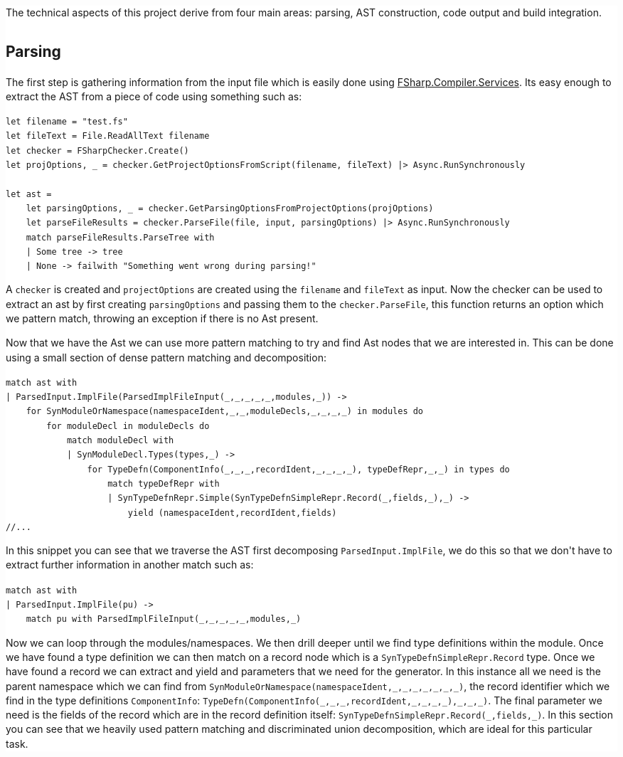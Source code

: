 The technical aspects of this project derive from four main areas: parsing, AST construction, code output and build integration.

## Parsing

The first step is gathering information from the input file which is easily done using [FSharp.Compiler.Services][3].  Its easy enough to extract the AST from a piece of code using something such as:

```
let filename = "test.fs"
let fileText = File.ReadAllText filename
let checker = FSharpChecker.Create()
let projOptions, _ = checker.GetProjectOptionsFromScript(filename, fileText) |> Async.RunSynchronously

let ast =
    let parsingOptions, _ = checker.GetParsingOptionsFromProjectOptions(projOptions)
    let parseFileResults = checker.ParseFile(file, input, parsingOptions) |> Async.RunSynchronously
    match parseFileResults.ParseTree with
    | Some tree -> tree
    | None -> failwith "Something went wrong during parsing!"
```

A `checker` is created and `projectOptions` are created using the `filename` and `fileText` as input.
Now the checker can be used to extract an ast by first creating `parsingOptions` and passing them to the `checker.ParseFile`, this function returns an option which we pattern match, throwing an exception if there is no Ast present.  

Now that we have the Ast we can use more pattern matching to try and find Ast nodes that we are interested in.  This can be done using a small section of dense pattern matching and decomposition:

```
match ast with
| ParsedInput.ImplFile(ParsedImplFileInput(_,_,_,_,_,modules,_)) ->
    for SynModuleOrNamespace(namespaceIdent,_,_,moduleDecls,_,_,_,_) in modules do
        for moduleDecl in moduleDecls do
            match moduleDecl with
            | SynModuleDecl.Types(types,_) ->
                for TypeDefn(ComponentInfo(_,_,_,recordIdent,_,_,_,_), typeDefRepr,_,_) in types do
                    match typeDefRepr with
                    | SynTypeDefnRepr.Simple(SynTypeDefnSimpleRepr.Record(_,fields,_),_) ->
                        yield (namespaceIdent,recordIdent,fields)
//...
```
In this snippet you can see that we traverse the AST first decomposing `ParsedInput.ImplFile`, we do this so that we don't have to extract further information in another match such as:

```
match ast with
| ParsedInput.ImplFile(pu) ->
    match pu with ParsedImplFileInput(_,_,_,_,_,modules,_)
```

Now we can loop through the modules/namespaces.  We then drill deeper until we find type definitions within the module.  Once we have found a type definition we can then match on a record node which is a `SynTypeDefnSimpleRepr.Record` type.  Once we have found a record we can extract and yield and parameters that we need for the generator.  In this instance all we need is the parent namespace which we can find from `SynModuleOrNamespace(namespaceIdent,_,_,_,_,_,_,_)`, the record identifier which we find in the type definitions `ComponentInfo`:  `TypeDefn(ComponentInfo(_,_,_,recordIdent,_,_,_,_),_,_,_)`.  The final parameter we need is the fields of the record which are in the record definition itself: `SynTypeDefnSimpleRepr.Record(_,fields,_)`.  In this section you can see that we heavily used pattern matching and discriminated union decomposition, which are ideal for this particular task.  


[1]: https://github.com/ocaml-ppx/ppx_deriving
[2]: https://github.com/janestreet/ppx_fields_conv
[3]: https://fsharp.github.io/FSharp.Compiler.Service/untypedtree.html
[4]: https://github.com/fsprojects/fantomas
[5]: https://github.com/Microsoft/msbuild/blob/adb180d394176f36aca1cc2eac4455fef564739f/src/Tasks/Microsoft.Common.CurrentVersion.targets#L3407
[6]: https://github.com/7sharp9/falanx
[7]: https://web.archive.org/web/20190427014042/https://7sharp9.github.io/2015/07/12/2015-07-08-meta-matic/
[8]: https://github.com/fsprojects/FSharp.TypeProviders.SDK
[9]: https://docs.microsoft.com/en-us/dotnet/fsharp/tutorials/type-providers/
[10]: https://developers.google.com/protocol-buffers/
[11]: https://github.com/mausch/Fleece
[12]: https://github.com/ctaggart/froto
[13]: https://github.com/eiriktsarpalis/QuotationCompiler
[14]: https://docs.microsoft.com/en-us/dotnet/fsharp/language-reference/generics/statically-resolved-type-parameters
[15]: https://docs.microsoft.com/en-us/dotnet/fsharp/language-reference/code-quotations
[16]: https://github.com/ctaggart/FsAst
[17]: https://github.com/7sharp9/myriad
[18]: https://www.youtube.com/channel/UC0kXc1f_WBYSklrElcPWzgg
[19]: https://haxe.org
[20]: https://haxe.org/manual/macro-reification-expression.html
[21]: https://docs.microsoft.com/en-us/dotnet/core/tools/?tabs=netcore2x
[22]: https://docs.microsoft.com/en-us/dotnet/fsharp/language-reference/discriminated-unions
[23]: https://docs.microsoft.com/en-us/dotnet/fsharp/language-reference/records
